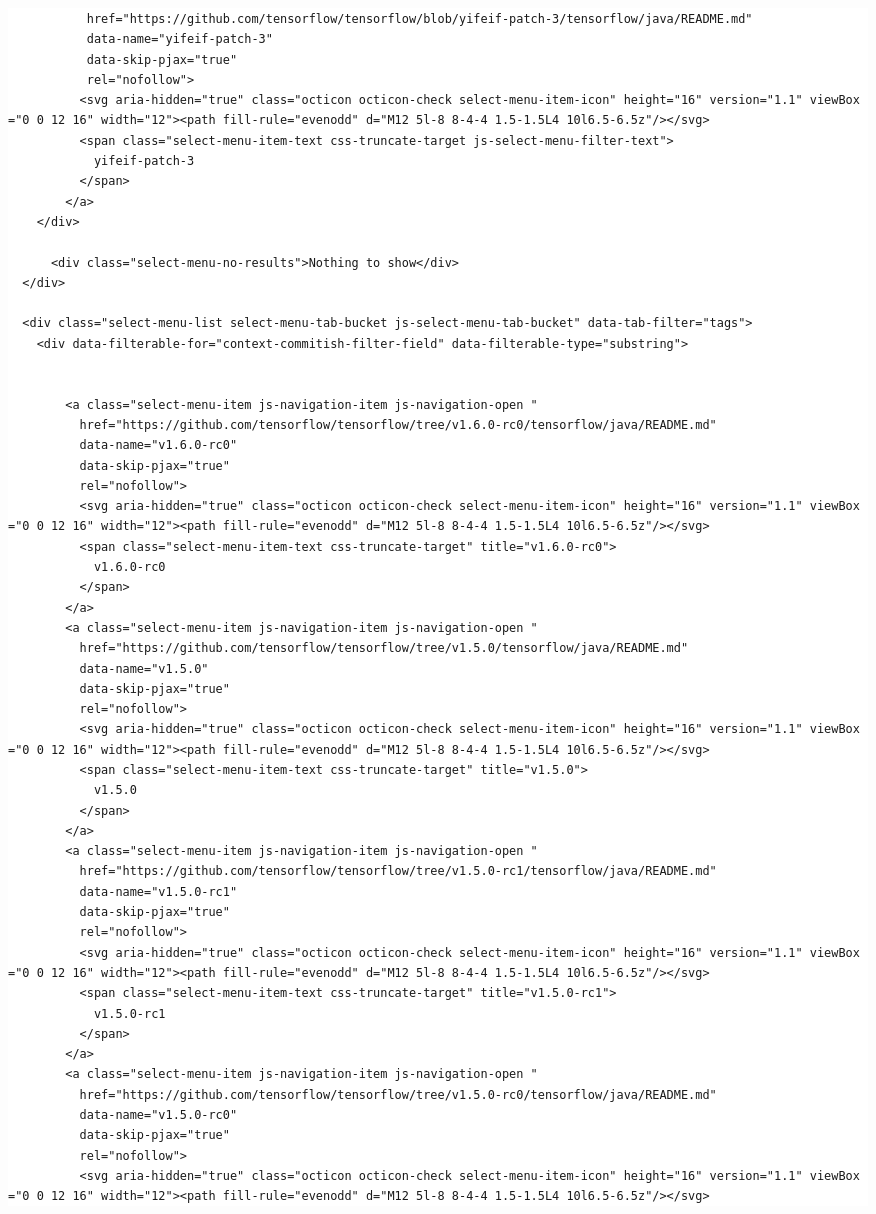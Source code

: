                href="https://github.com/tensorflow/tensorflow/blob/yifeif-patch-3/tensorflow/java/README.md"
               data-name="yifeif-patch-3"
               data-skip-pjax="true"
               rel="nofollow">
              <svg aria-hidden="true" class="octicon octicon-check select-menu-item-icon" height="16" version="1.1" viewBox="0 0 12 16" width="12"><path fill-rule="evenodd" d="M12 5l-8 8-4-4 1.5-1.5L4 10l6.5-6.5z"/></svg>
              <span class="select-menu-item-text css-truncate-target js-select-menu-filter-text">
                yifeif-patch-3
              </span>
            </a>
        </div>

          <div class="select-menu-no-results">Nothing to show</div>
      </div>

      <div class="select-menu-list select-menu-tab-bucket js-select-menu-tab-bucket" data-tab-filter="tags">
        <div data-filterable-for="context-commitish-filter-field" data-filterable-type="substring">


            <a class="select-menu-item js-navigation-item js-navigation-open "
              href="https://github.com/tensorflow/tensorflow/tree/v1.6.0-rc0/tensorflow/java/README.md"
              data-name="v1.6.0-rc0"
              data-skip-pjax="true"
              rel="nofollow">
              <svg aria-hidden="true" class="octicon octicon-check select-menu-item-icon" height="16" version="1.1" viewBox="0 0 12 16" width="12"><path fill-rule="evenodd" d="M12 5l-8 8-4-4 1.5-1.5L4 10l6.5-6.5z"/></svg>
              <span class="select-menu-item-text css-truncate-target" title="v1.6.0-rc0">
                v1.6.0-rc0
              </span>
            </a>
            <a class="select-menu-item js-navigation-item js-navigation-open "
              href="https://github.com/tensorflow/tensorflow/tree/v1.5.0/tensorflow/java/README.md"
              data-name="v1.5.0"
              data-skip-pjax="true"
              rel="nofollow">
              <svg aria-hidden="true" class="octicon octicon-check select-menu-item-icon" height="16" version="1.1" viewBox="0 0 12 16" width="12"><path fill-rule="evenodd" d="M12 5l-8 8-4-4 1.5-1.5L4 10l6.5-6.5z"/></svg>
              <span class="select-menu-item-text css-truncate-target" title="v1.5.0">
                v1.5.0
              </span>
            </a>
            <a class="select-menu-item js-navigation-item js-navigation-open "
              href="https://github.com/tensorflow/tensorflow/tree/v1.5.0-rc1/tensorflow/java/README.md"
              data-name="v1.5.0-rc1"
              data-skip-pjax="true"
              rel="nofollow">
              <svg aria-hidden="true" class="octicon octicon-check select-menu-item-icon" height="16" version="1.1" viewBox="0 0 12 16" width="12"><path fill-rule="evenodd" d="M12 5l-8 8-4-4 1.5-1.5L4 10l6.5-6.5z"/></svg>
              <span class="select-menu-item-text css-truncate-target" title="v1.5.0-rc1">
                v1.5.0-rc1
              </span>
            </a>
            <a class="select-menu-item js-navigation-item js-navigation-open "
              href="https://github.com/tensorflow/tensorflow/tree/v1.5.0-rc0/tensorflow/java/README.md"
              data-name="v1.5.0-rc0"
              data-skip-pjax="true"
              rel="nofollow">
              <svg aria-hidden="true" class="octicon octicon-check select-menu-item-icon" height="16" version="1.1" viewBox="0 0 12 16" width="12"><path fill-rule="evenodd" d="M12 5l-8 8-4-4 1.5-1.5L4 10l6.5-6.5z"/></svg>